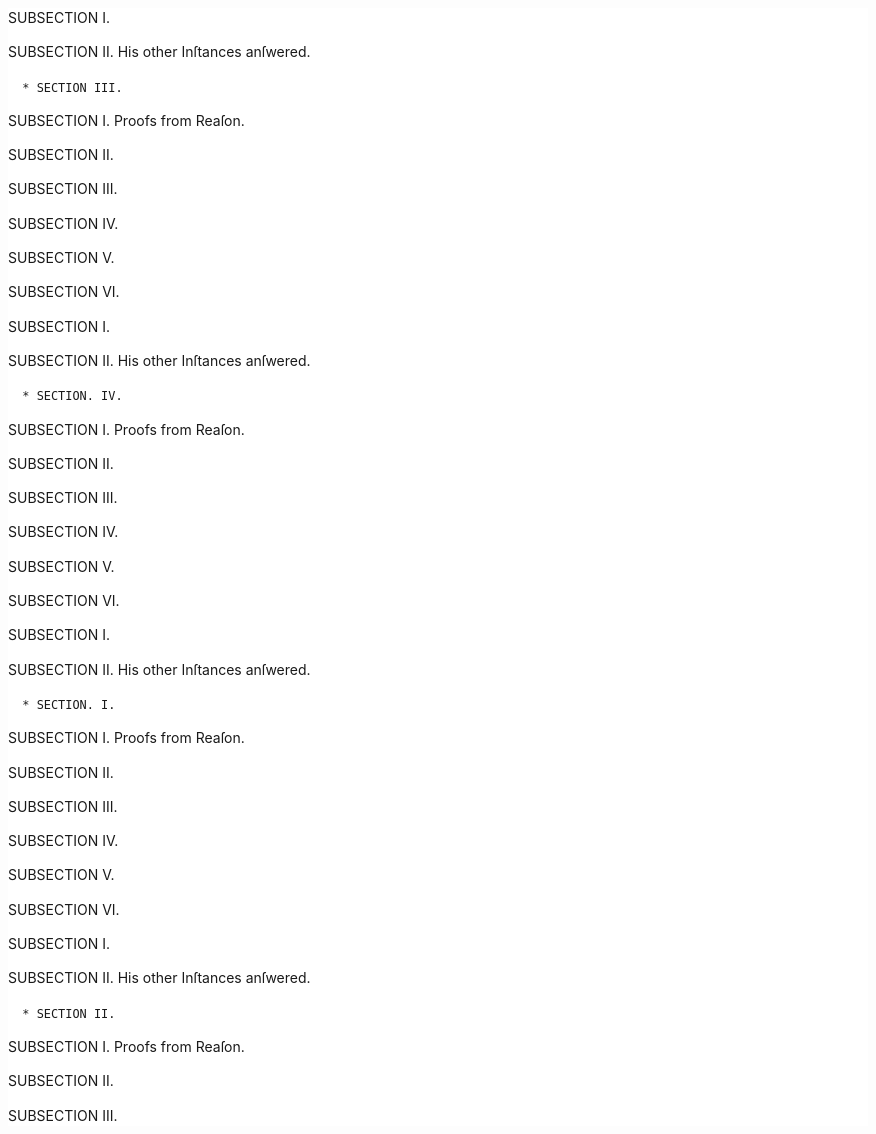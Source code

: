 SUBSECTION I.

SUBSECTION II. His other Inſtances anſwered.

      * SECTION III.

SUBSECTION I. Proofs from Reaſon.

SUBSECTION II.

SUBSECTION III.

SUBSECTION IV.

SUBSECTION V.

SUBSECTION VI.

SUBSECTION I.

SUBSECTION II. His other Inſtances anſwered.

      * SECTION. IV.

SUBSECTION I. Proofs from Reaſon.

SUBSECTION II.

SUBSECTION III.

SUBSECTION IV.

SUBSECTION V.

SUBSECTION VI.

SUBSECTION I.

SUBSECTION II. His other Inſtances anſwered.

      * SECTION. I.

SUBSECTION I. Proofs from Reaſon.

SUBSECTION II.

SUBSECTION III.

SUBSECTION IV.

SUBSECTION V.

SUBSECTION VI.

SUBSECTION I.

SUBSECTION II. His other Inſtances anſwered.

      * SECTION II.

SUBSECTION I. Proofs from Reaſon.

SUBSECTION II.

SUBSECTION III.
